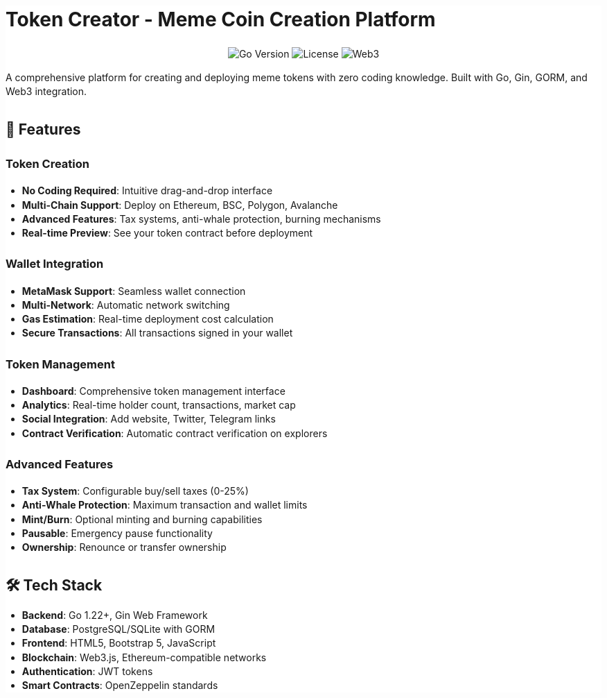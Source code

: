 # Token Creator - Meme Coin Creation Platform

<p align="center">
  <img src="https://img.shields.io/badge/Go-1.22+-blue.svg?style=flat-square" alt="Go Version">
  <img src="https://img.shields.io/badge/License-MIT-yellow.svg?style=flat-square" alt="License">
  <img src="https://img.shields.io/badge/Web3-Enabled-green.svg?style=flat-square" alt="Web3">
</p>

A comprehensive platform for creating and deploying meme tokens with zero coding knowledge. Built with Go, Gin, GORM, and Web3 integration.

## 🚀 Features

### Token Creation
- **No Coding Required**: Intuitive drag-and-drop interface
- **Multi-Chain Support**: Deploy on Ethereum, BSC, Polygon, Avalanche
- **Advanced Features**: Tax systems, anti-whale protection, burning mechanisms
- **Real-time Preview**: See your token contract before deployment

### Wallet Integration
- **MetaMask Support**: Seamless wallet connection
- **Multi-Network**: Automatic network switching
- **Gas Estimation**: Real-time deployment cost calculation
- **Secure Transactions**: All transactions signed in your wallet

### Token Management
- **Dashboard**: Comprehensive token management interface
- **Analytics**: Real-time holder count, transactions, market cap
- **Social Integration**: Add website, Twitter, Telegram links
- **Contract Verification**: Automatic contract verification on explorers

### Advanced Features
- **Tax System**: Configurable buy/sell taxes (0-25%)
- **Anti-Whale Protection**: Maximum transaction and wallet limits
- **Mint/Burn**: Optional minting and burning capabilities
- **Pausable**: Emergency pause functionality
- **Ownership**: Renounce or transfer ownership

## 🛠 Tech Stack

- **Backend**: Go 1.22+, Gin Web Framework
- **Database**: PostgreSQL/SQLite with GORM
- **Frontend**: HTML5, Bootstrap 5, JavaScript
- **Blockchain**: Web3.js, Ethereum-compatible networks
- **Authentication**: JWT tokens
- **Smart Contracts**: OpenZeppelin standards
